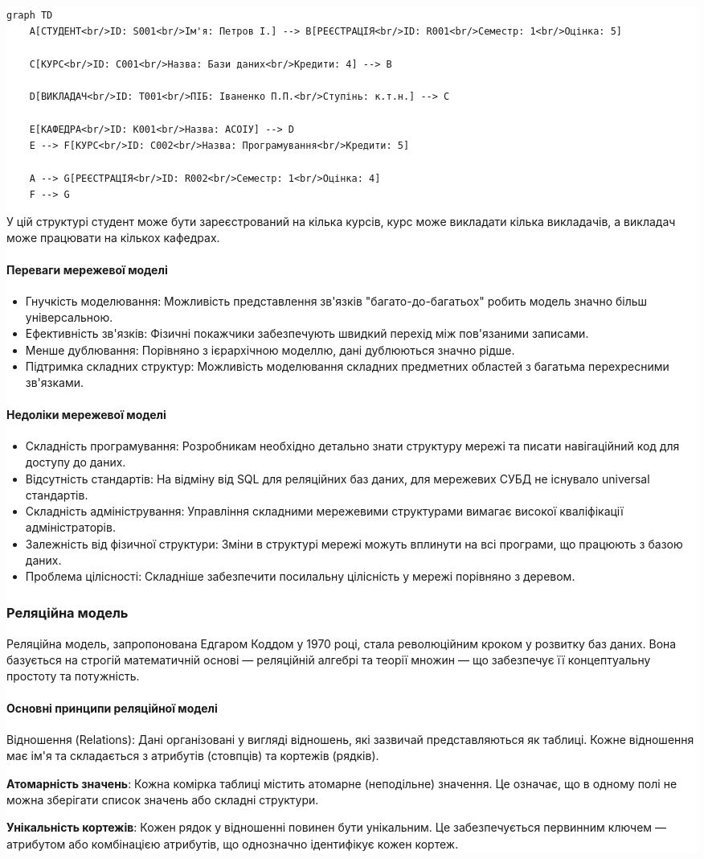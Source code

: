 ```mermaid
graph TD
    A[СТУДЕНТ<br/>ID: S001<br/>Ім'я: Петров І.] --> B[РЕЄСТРАЦІЯ<br/>ID: R001<br/>Семестр: 1<br/>Оцінка: 5]

    C[КУРС<br/>ID: C001<br/>Назва: Бази даних<br/>Кредити: 4] --> B

    D[ВИКЛАДАЧ<br/>ID: T001<br/>ПІБ: Іваненко П.П.<br/>Ступінь: к.т.н.] --> C

    E[КАФЕДРА<br/>ID: K001<br/>Назва: АСОІУ] --> D
    E --> F[КУРС<br/>ID: C002<br/>Назва: Програмування<br/>Кредити: 5]

    A --> G[РЕЄСТРАЦІЯ<br/>ID: R002<br/>Семестр: 1<br/>Оцінка: 4]
    F --> G
```

У цій структурі студент може бути зареєстрований на кілька курсів, курс може викладати кілька викладачів, а викладач може працювати на кількох кафедрах.

#### Переваги мережевої моделі

- Гнучкість моделювання: Можливість представлення зв'язків "багато-до-багатьох" робить модель значно більш універсальною.
- Ефективність зв'язків: Фізичні покажчики забезпечують швидкий перехід між пов'язаними записами.
- Менше дублювання: Порівняно з ієрархічною моделлю, дані дублюються значно рідше.
- Підтримка складних структур: Можливість моделювання складних предметних областей з багатьма перехресними зв'язками.

#### Недоліки мережевої моделі

- Складність програмування: Розробникам необхідно детально знати структуру мережі та писати навігаційний код для доступу до даних.
- Відсутність стандартів: На відміну від SQL для реляційних баз даних, для мережевих СУБД не існувало universal стандартів.
- Складність адміністрування: Управління складними мережевими структурами вимагає високої кваліфікації адміністраторів.
- Залежність від фізичної структури: Зміни в структурі мережі можуть вплинути на всі програми, що працюють з базою даних.
- Проблема цілісності: Складніше забезпечити посилальну цілісність у мережі порівняно з деревом.

### Реляційна модель

Реляційна модель, запропонована Едгаром Коддом у 1970 році, стала революційним кроком у розвитку баз даних. Вона базується на строгій математичній основі — реляційній алгебрі та теорії множин — що забезпечує її концептуальну простоту та потужність.

#### Основні принципи реляційної моделі

Відношення (Relations): Дані організовані у вигляді відношень, які зазвичай представляються як таблиці. Кожне відношення має ім'я та складається з атрибутів (стовпців) та кортежів (рядків).

**Атомарність значень**: Кожна комірка таблиці містить атомарне (неподільне) значення. Це означає, що в одному полі не можна зберігати список значень або складні структури.

**Унікальність кортежів**: Кожен рядок у відношенні повинен бути унікальним. Це забезпечується первинним ключем — атрибутом або комбінацією атрибутів, що однозначно ідентифікує кожен кортеж.
